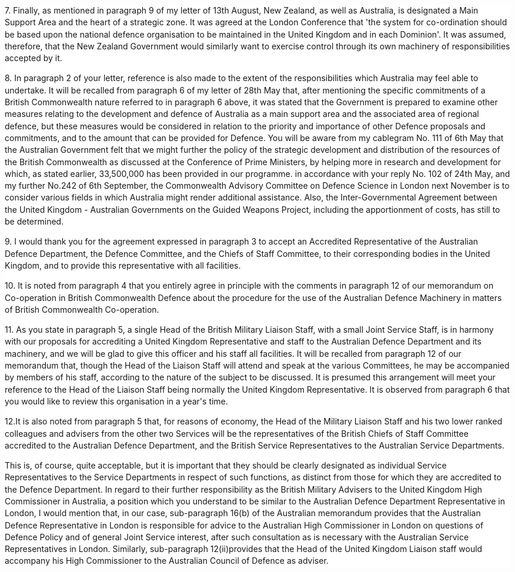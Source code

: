7\. Finally, as mentioned in paragraph 9 of my letter of 13th August, New Zealand, as well as Australia, is designated a Main Support Area and the heart of a strategic zone. It was agreed at the London Conference that 'the system for co-ordination should be based upon the national defence organisation to be maintained in the United Kingdom and in each Dominion'. It was assumed, therefore, that the New Zealand Government would similarly want to exercise control through its own machinery of responsibilities accepted by it.

8\. In paragraph 2 of your letter, reference is also made to the extent of the responsibilities which Australia may feel able to undertake. It will be recalled from paragraph 6 of my letter of 28th May that, after mentioning the specific commitments of a British Commonwealth nature referred to in paragraph 6 above, it was stated that the Government is prepared to examine other measures relating to the development and defence of Australia as a main support area and the associated area of regional defence, but these measures would be considered in relation to the priority and importance of other Defence proposals and commitments, and to the amount that can be provided for Defence. You will be aware from my cablegram No. 111 of 6th May that the Australian Government felt that we might further the policy of the strategic development and distribution of the resources of the British Commonwealth as discussed at the Conference of Prime Ministers, by helping more in research and development for which, as stated earlier, 33,500,000 has been provided in our programme. in accordance with your reply No. 102 of 24th May, and my further No.242 of 6th September, the Commonwealth Advisory Committee on Defence Science in London next November is to consider various fields in which Australia might render additional assistance. Also, the Inter-Governmental Agreement between the United Kingdom - Australian Governments on the Guided Weapons Project, including the apportionment of costs, has still to be determined.

9\. I would thank you for the agreement expressed in paragraph 3 to accept an Accredited Representative of the Australian Defence Department, the Defence Committee, and the Chiefs of Staff Committee, to their corresponding bodies in the United Kingdom, and to provide this representative with all facilities.

10\. It is noted from paragraph 4 that you entirely agree in principle with the comments in paragraph 12 of our memorandum on Co-operation in British Commonwealth Defence about the procedure for the use of the Australian Defence Machinery in matters of British Commonwealth Co-operation.

11\. As you state in paragraph 5, a single Head of the British Military Liaison Staff, with a small Joint Service Staff, is in harmony with our proposals for accrediting a United Kingdom Representative and staff to the Australian Defence Department and its machinery, and we will be glad to give this officer and his staff all facilities. It will be recalled from paragraph 12 of our memorandum that, though the Head of the Liaison Staff will attend and speak at the various Committees, he may be accompanied by members of his staff, according to the nature of the subject to be discussed. It is presumed this arrangement will meet your reference to the Head of the Liaison Staff being normally the United Kingdom Representative. It is observed from paragraph 6 that you would like to review this organisation in a year's time.

12.It is also noted from paragraph 5 that, for reasons of economy, the Head of the Military Liaison Staff and his two lower ranked colleagues and advisers from the other two Services will be the representatives of the British Chiefs of Staff Committee accredited to the Australian Defence Department, and the British Service Representatives to the Australian Service Departments.

This is, of course, quite acceptable, but it is important that they should be clearly designated as individual Service Representatives to the Service Departments in respect of such functions, as distinct from those for which they are accredited to the Defence Department. In regard to their further responsibility as the British Military Advisers to the United Kingdom High Commissioner in Australia, a position which you understand to be similar to the Australian Defence Department Representative in London, I would mention that, in our case, sub-paragraph 16(b) of the Australian memorandum provides that the Australian Defence Representative in London is responsible for advice to the Australian High Commissioner in London on questions of Defence Policy and of general Joint Service interest, after such consultation as is necessary with the Australian Service Representatives in London. Similarly, sub-paragraph 12(ii)provides that the Head of the United Kingdom Liaison staff would accompany his High Commissioner to the Australian Council of Defence as adviser.
